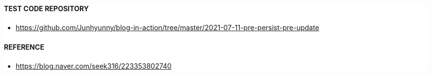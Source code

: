 #### TEST CODE REPOSITORY

- <https://github.com/Junhyunny/blog-in-action/tree/master/2021-07-11-pre-persist-pre-update>

#### REFERENCE

- <https://blog.naver.com/seek316/223353802740>
